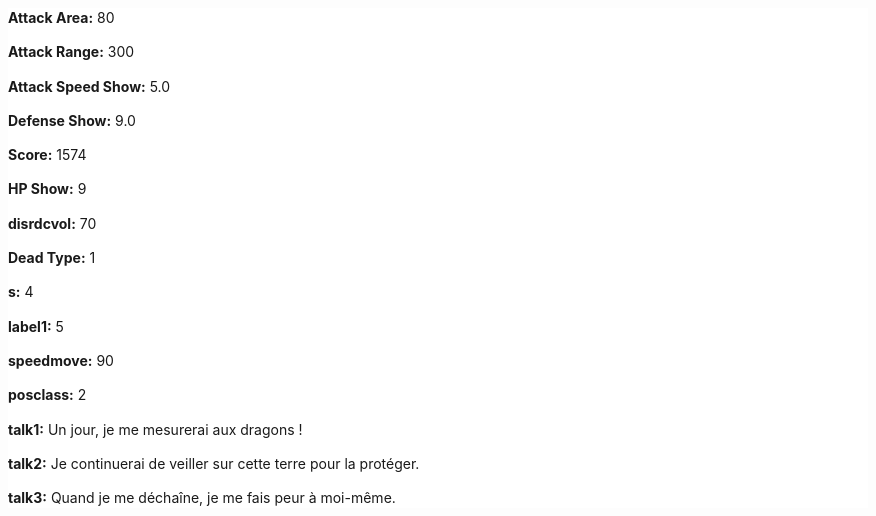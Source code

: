  **Attack Area:** 80

 **Attack Range:** 300

 **Attack Speed Show:** 5.0

 **Defense Show:** 9.0

 **Score:** 1574

 **HP Show:** 9

 **disrdcvol:** 70

 **Dead Type:** 1

 **s:** 4

 **label1:** 5

 **speedmove:** 90

 **posclass:** 2

 **talk1:** Un jour, je me mesurerai aux dragons !

 **talk2:** Je continuerai de veiller sur cette terre pour la protéger.

 **talk3:** Quand je me déchaîne, je me fais peur à moi-même.

